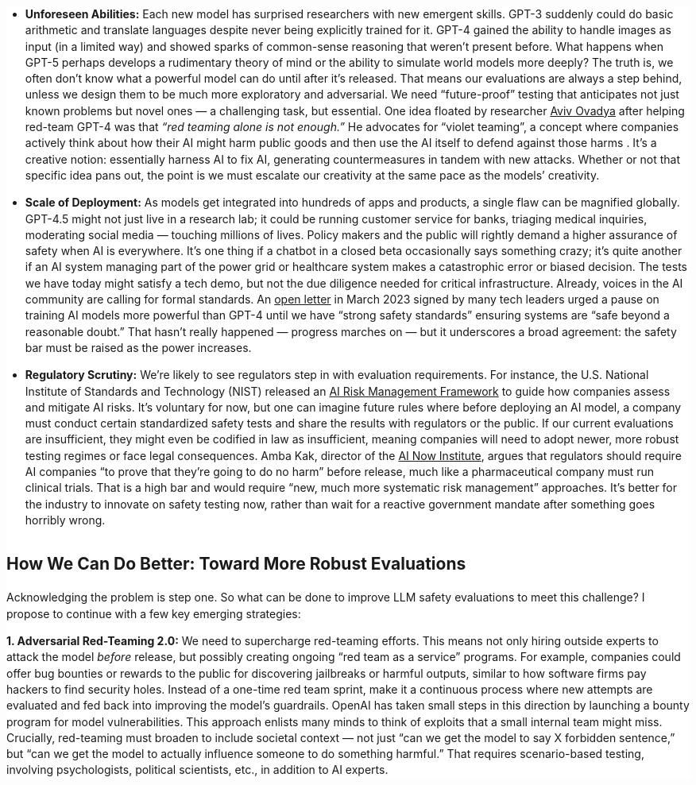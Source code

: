     
* **Unforeseen Abilities:** Each new model has surprised researchers with new emergent skills. GPT-3 suddenly could do basic arithmetic and translate languages despite never being explicitly trained for it. GPT-4 gained the ability to handle images as input (in a limited way) and showed sparks of common-sense reasoning that weren’t present before. What happens when GPT-5 perhaps develops a rudimentary theory of mind or the ability to simulate world models more deeply? The truth is, we often don’t know what a powerful model can do until after it’s released. That means our evaluations are always a step behind, unless we design them to be much more exploratory and adversarial. We need “future-proof” testing that anticipates not just known problems but novel ones — a challenging task, but essential. One idea floated by researcher [Aviv Ovadya](https://fas.org/publication/how-do-openais-efforts-to-make-gpt-4-safer-stack-up-against-the-nist-ai-risk-management-framework/#:~:text=testing%20we%E2%80%99ve%20done%20so%20far,%E2%80%9D) after helping red-team GPT-4 was that *“red teaming alone is not enough.”* He advocates for “violet teaming”, a concept where companies actively think about how their AI might harm public goods and then use the AI itself to defend against those harms . It’s a creative notion: essentially harness AI to fix AI, generating countermeasures in tandem with new attacks. Whether or not that specific idea pans out, the point is we must escalate our creativity at the same pace as the models’ creativity.
    
* **Scale of Deployment:** As models get integrated into hundreds of apps and products, a single flaw can be magnified globally. GPT-4.5 might not just live in a research lab; it could be running customer service for banks, triaging medical inquiries, moderating social media — touching millions of lives. Policy makers and the public will rightly demand a higher assurance of safety when AI is everywhere. It’s one thing if a chatbot in a closed beta occasionally says something crazy; it’s quite another if an AI system managing part of the power grid or healthcare system makes a catastrophic error or biased decision. The tests we have today might satisfy a tech demo, but not the due diligence needed for critical infrastructure. Already, voices in the AI community are calling for formal standards. An [open letter](https://futureoflife.org/open-letter/pause-giant-ai-experiments/) in March 2023 signed by many tech leaders urged a pause on training AI models more powerful than GPT-4 until we have “strong safety standards” ensuring systems are “safe beyond a reasonable doubt.” That hasn’t really happened — progress marches on — but it underscores a broad agreement: the safety bar must be raised as the power increases.
    
* **Regulatory Scrutiny:** We’re likely to see regulators step in with evaluation requirements. For instance, the U.S. National Institute of Standards and Technology (NIST) released an [AI Risk Management Framework](https://www.nist.gov/itl/ai-risk-management-framework) to guide how companies assess and mitigate AI risks. It’s voluntary for now, but one can imagine future rules where before deploying an AI model, a company must conduct certain standardized safety tests and share the results with regulators or the public. If our current evaluations are insufficient, they might even be codified in law as insufficient, meaning companies will need to adopt newer, more robust testing regimes or face legal consequences. Amba Kak, director of the [AI Now Institute](https://ainowinstitute.org/), argues that regulators should require AI companies “to prove that they’re going to do no harm” before release, much like a pharmaceutical company must run clinical trials. That is a high bar and would require “new, much more systematic risk management” approaches. It’s better for the industry to innovate on safety testing now, rather than wait for a reactive government mandate after something goes horribly wrong.
    

## How We Can Do Better: Toward More Robust Evaluations

Acknowledging the problem is step one. So what can be done to improve LLM safety evaluations to meet this challenge? I propose to continue with a few key emerging strategies:

**1\. Adversarial Red-Teaming 2.0:** We need to supercharge red-teaming efforts. This means not only hiring outside experts to attack the model *before* release, but possibly creating ongoing “red team as a service” programs. For example, companies could offer bug bounties or rewards to the public for discovering jailbreaks or harmful outputs, similar to how software firms pay hackers to find security holes. Instead of a one-time red team sprint, make it a continuous process where new attempts are evaluated and fed back into improving the model’s guardrails. OpenAI has taken small steps in this direction by launching a bounty program for model vulnerabilities. This approach enlists many minds to think of exploits that a small internal team might miss. Crucially, red-teaming must broaden to include societal context — not just “can we get the model to say X forbidden sentence,” but “can we get the model to actually influence someone to do something harmful.” That requires scenario-based testing, involving psychologists, political scientists, etc., in addition to AI experts.
